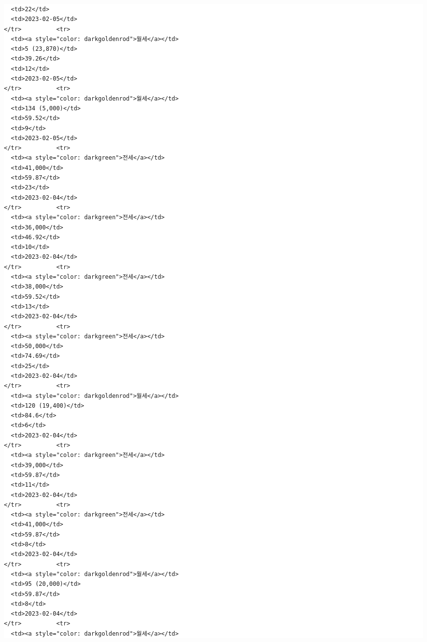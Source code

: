       <td>22</td>
      <td>2023-02-05</td>
    </tr>          <tr>
      <td><a style="color: darkgoldenrod">월세</a></td>
      <td>5 (23,870)</td>
      <td>39.26</td>
      <td>12</td>
      <td>2023-02-05</td>
    </tr>          <tr>
      <td><a style="color: darkgoldenrod">월세</a></td>
      <td>134 (5,000)</td>
      <td>59.52</td>
      <td>9</td>
      <td>2023-02-05</td>
    </tr>          <tr>
      <td><a style="color: darkgreen">전세</a></td>
      <td>41,000</td>
      <td>59.87</td>
      <td>23</td>
      <td>2023-02-04</td>
    </tr>          <tr>
      <td><a style="color: darkgreen">전세</a></td>
      <td>36,000</td>
      <td>46.92</td>
      <td>10</td>
      <td>2023-02-04</td>
    </tr>          <tr>
      <td><a style="color: darkgreen">전세</a></td>
      <td>38,000</td>
      <td>59.52</td>
      <td>13</td>
      <td>2023-02-04</td>
    </tr>          <tr>
      <td><a style="color: darkgreen">전세</a></td>
      <td>50,000</td>
      <td>74.69</td>
      <td>25</td>
      <td>2023-02-04</td>
    </tr>          <tr>
      <td><a style="color: darkgoldenrod">월세</a></td>
      <td>120 (19,400)</td>
      <td>84.6</td>
      <td>6</td>
      <td>2023-02-04</td>
    </tr>          <tr>
      <td><a style="color: darkgreen">전세</a></td>
      <td>39,000</td>
      <td>59.87</td>
      <td>11</td>
      <td>2023-02-04</td>
    </tr>          <tr>
      <td><a style="color: darkgreen">전세</a></td>
      <td>41,000</td>
      <td>59.87</td>
      <td>8</td>
      <td>2023-02-04</td>
    </tr>          <tr>
      <td><a style="color: darkgoldenrod">월세</a></td>
      <td>95 (20,000)</td>
      <td>59.87</td>
      <td>8</td>
      <td>2023-02-04</td>
    </tr>          <tr>
      <td><a style="color: darkgoldenrod">월세</a></td>